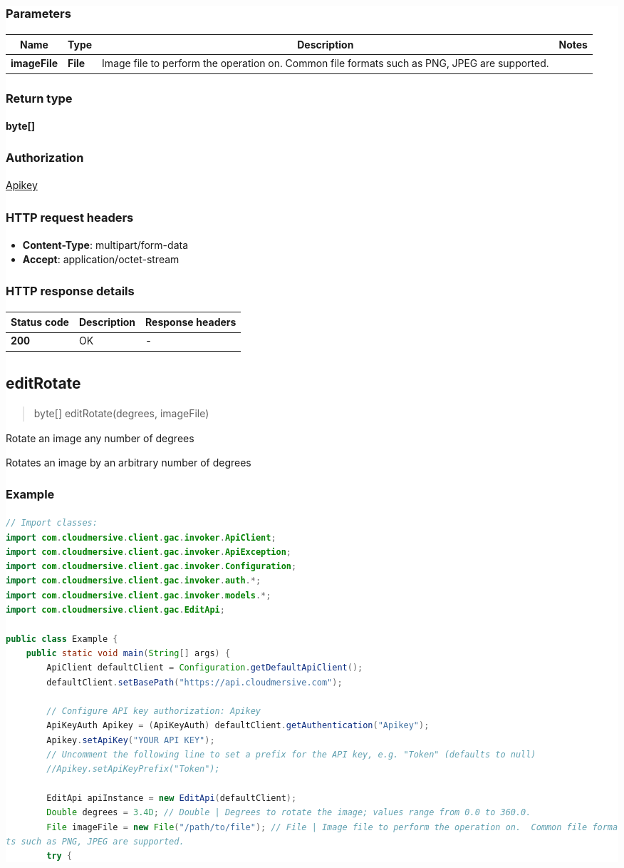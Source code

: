 
### Parameters


Name | Type | Description  | Notes
------------- | ------------- | ------------- | -------------
 **imageFile** | **File**| Image file to perform the operation on.  Common file formats such as PNG, JPEG are supported. |

### Return type

**byte[]**

### Authorization

[Apikey](../README.md#Apikey)

### HTTP request headers

- **Content-Type**: multipart/form-data
- **Accept**: application/octet-stream

### HTTP response details
| Status code | Description | Response headers |
|-------------|-------------|------------------|
| **200** | OK |  -  |


## editRotate

> byte[] editRotate(degrees, imageFile)

Rotate an image any number of degrees

Rotates an image by an arbitrary number of degrees

### Example

```java
// Import classes:
import com.cloudmersive.client.gac.invoker.ApiClient;
import com.cloudmersive.client.gac.invoker.ApiException;
import com.cloudmersive.client.gac.invoker.Configuration;
import com.cloudmersive.client.gac.invoker.auth.*;
import com.cloudmersive.client.gac.invoker.models.*;
import com.cloudmersive.client.gac.EditApi;

public class Example {
    public static void main(String[] args) {
        ApiClient defaultClient = Configuration.getDefaultApiClient();
        defaultClient.setBasePath("https://api.cloudmersive.com");
        
        // Configure API key authorization: Apikey
        ApiKeyAuth Apikey = (ApiKeyAuth) defaultClient.getAuthentication("Apikey");
        Apikey.setApiKey("YOUR API KEY");
        // Uncomment the following line to set a prefix for the API key, e.g. "Token" (defaults to null)
        //Apikey.setApiKeyPrefix("Token");

        EditApi apiInstance = new EditApi(defaultClient);
        Double degrees = 3.4D; // Double | Degrees to rotate the image; values range from 0.0 to 360.0.
        File imageFile = new File("/path/to/file"); // File | Image file to perform the operation on.  Common file formats such as PNG, JPEG are supported.
        try {
```